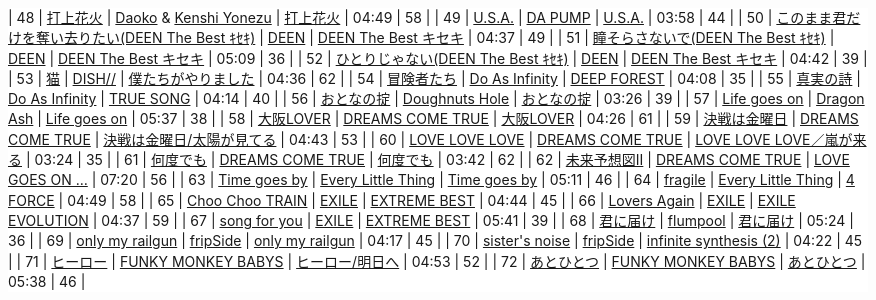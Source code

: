 | 48 | [打上花火](https://open.spotify.com/track/7pcTLUekZJQnzDOUDuExVJ) | [Daoko](https://open.spotify.com/artist/5Qeyh2XKoITt1mlEVtzazC) & [Kenshi Yonezu](https://open.spotify.com/artist/1snhtMLeb2DYoMOcVbb8iB) | [打上花火](https://open.spotify.com/album/1zIM9xHEOKU0rDCH6nIXQS) | 04:49 | 58 |
| 49 | [U.S.A.](https://open.spotify.com/track/4qZyuyqLoZ3CaH79rGvJFR) | [DA PUMP](https://open.spotify.com/artist/3NRXKeatDxKe4apH6XawKX) | [U.S.A.](https://open.spotify.com/album/5JHIxIELCICZwC08bLDiPp) | 03:58 | 44 |
| 50 | [このまま君だけを奪い去りたい(DEEN The Best ｷｾｷ)](https://open.spotify.com/track/33WCydZexZMmyRPpuu9cKy) | [DEEN](https://open.spotify.com/artist/1Tg3cYxIGONHrwVagR1QlG) | [DEEN The Best キセキ](https://open.spotify.com/album/6oqmnRHOSdxXL6onFyOxOv) | 04:37 | 49 |
| 51 | [瞳そらさないで(DEEN The Best ｷｾｷ)](https://open.spotify.com/track/7DgGuFGDHfKN8hRPJdAeNn) | [DEEN](https://open.spotify.com/artist/1Tg3cYxIGONHrwVagR1QlG) | [DEEN The Best キセキ](https://open.spotify.com/album/6oqmnRHOSdxXL6onFyOxOv) | 05:09 | 36 |
| 52 | [ひとりじゃない(DEEN The Best ｷｾｷ)](https://open.spotify.com/track/3euQ2mFq7yMowvspviacCD) | [DEEN](https://open.spotify.com/artist/1Tg3cYxIGONHrwVagR1QlG) | [DEEN The Best キセキ](https://open.spotify.com/album/6oqmnRHOSdxXL6onFyOxOv) | 04:42 | 39 |
| 53 | [猫](https://open.spotify.com/track/6sIx7Cn37DGEhjy9hBP8Gx) | [DISH//](https://open.spotify.com/artist/0jJmZHZHNe8n24Y33z5Nil) | [僕たちがやりました](https://open.spotify.com/album/0jf58OGRFXs8NG5hcUCJb0) | 04:36 | 62 |
| 54 | [冒険者たち](https://open.spotify.com/track/2py5vjyboDCOlh2HqpGmLo) | [Do As Infinity](https://open.spotify.com/artist/0gakJs5JAKmJZ4KnAHMh9i) | [DEEP FOREST](https://open.spotify.com/album/7ar6JdGSFW8nR1huPs9jJm) | 04:08 | 35 |
| 55 | [真実の詩](https://open.spotify.com/track/0XEHoRAvfEiExyBZN6r6WS) | [Do As Infinity](https://open.spotify.com/artist/0gakJs5JAKmJZ4KnAHMh9i) | [TRUE SONG](https://open.spotify.com/album/4CpfPiSP7TbTFIs1YWGVQS) | 04:14 | 40 |
| 56 | [おとなの掟](https://open.spotify.com/track/3G2DzmPlzbpNOBDT0WHpdG) | [Doughnuts Hole](https://open.spotify.com/artist/5zbLosbBSia5befO1WUzVB) | [おとなの掟](https://open.spotify.com/album/63gQ7tYn2bzszurmCq6zH9) | 03:26 | 39 |
| 57 | [Life goes on](https://open.spotify.com/track/1C6mGgM8tx4tf7Lofcy92S) | [Dragon Ash](https://open.spotify.com/artist/2wDlv5Qp9pffOqnO4vdn8L) | [Life goes on](https://open.spotify.com/album/749uLSmYjt4cPfSgUlMZGt) | 05:37 | 38 |
| 58 | [大阪LOVER](https://open.spotify.com/track/2WpgKrUoWaZHQLTgT6aZBF) | [DREAMS COME TRUE](https://open.spotify.com/artist/2mJOGcLR3aCHkM1uAF93or) | [大阪LOVER](https://open.spotify.com/album/0uH4fu7TXAnnrx4aRhSBln) | 04:26 | 61 |
| 59 | [決戦は金曜日](https://open.spotify.com/track/7iunyO2biewHVCt7ofOrtq) | [DREAMS COME TRUE](https://open.spotify.com/artist/2mJOGcLR3aCHkM1uAF93or) | [決戦は金曜日/太陽が見てる](https://open.spotify.com/album/561Yi6g09jRhg7DtuINKSn) | 04:43 | 53 |
| 60 | [LOVE LOVE LOVE](https://open.spotify.com/track/52ePLIg3jS8NgyUTVyyusK) | [DREAMS COME TRUE](https://open.spotify.com/artist/2mJOGcLR3aCHkM1uAF93or) | [LOVE LOVE LOVE／嵐が来る](https://open.spotify.com/album/3DjAUjjAdo9ksMAO8yNPp6) | 03:24 | 35 |
| 61 | [何度でも](https://open.spotify.com/track/6Qq8UOS6QzeSYFUVXC5wEB) | [DREAMS COME TRUE](https://open.spotify.com/artist/2mJOGcLR3aCHkM1uAF93or) | [何度でも](https://open.spotify.com/album/3FcfGyMdLymsntGZt7590R) | 03:42 | 62 |
| 62 | [未来予想図Ⅱ](https://open.spotify.com/track/00ReSyZX36w9I0WWCgycGJ) | [DREAMS COME TRUE](https://open.spotify.com/artist/2mJOGcLR3aCHkM1uAF93or) | [LOVE GOES ON …](https://open.spotify.com/album/38f88daDFddwPJp81IGfI8) | 07:20 | 56 |
| 63 | [Time goes by](https://open.spotify.com/track/42U3a7lBINr3ucPYcnFxQD) | [Every Little Thing](https://open.spotify.com/artist/7dZHl3ZmH21XpCwvcMlnml) | [Time goes by](https://open.spotify.com/album/6SLnDYZBCjj6CkOB6pZ4Rh) | 05:11 | 46 |
| 64 | [fragile](https://open.spotify.com/track/0mRm9OJxlTf7XNd1uT6BR5) | [Every Little Thing](https://open.spotify.com/artist/7dZHl3ZmH21XpCwvcMlnml) | [4 FORCE](https://open.spotify.com/album/6zXCBkn2CFYfEHjOK0F4Hf) | 04:49 | 58 |
| 65 | [Choo Choo TRAIN](https://open.spotify.com/track/6mPNH3gq9M3j99UPnISxm1) | [EXILE](https://open.spotify.com/artist/6zGmypGQUBXD4ZC9EbfMme) | [EXTREME BEST](https://open.spotify.com/album/6whaxzm5MNttT7nVl3XO8b) | 04:44 | 45 |
| 66 | [Lovers Again](https://open.spotify.com/track/4wLQr28uORriOx5rNM8by7) | [EXILE](https://open.spotify.com/artist/6zGmypGQUBXD4ZC9EbfMme) | [EXILE EVOLUTION](https://open.spotify.com/album/6DsVzVRUgKFFMPxiPM8cNC) | 04:37 | 59 |
| 67 | [song for you](https://open.spotify.com/track/4BZcmWwDcnNXQuVEaZA8a5) | [EXILE](https://open.spotify.com/artist/6zGmypGQUBXD4ZC9EbfMme) | [EXTREME BEST](https://open.spotify.com/album/6whaxzm5MNttT7nVl3XO8b) | 05:41 | 39 |
| 68 | [君に届け](https://open.spotify.com/track/4fiKVN0TDzTVr1OBvxGo8m) | [flumpool](https://open.spotify.com/artist/5Kpt1mryjiwHa9goYPQG1o) | [君に届け](https://open.spotify.com/album/0wMi2p8Le99BfRywCcjm3t) | 05:24 | 36 |
| 69 | [only my railgun](https://open.spotify.com/track/5Cn4uRFIFYHoj8vbRZfQqe) | [fripSide](https://open.spotify.com/artist/7ucOhItVkxNqunNLo8AkzN) | [only my railgun](https://open.spotify.com/album/6Tp2tV6P0tZgCQB12wX3NQ) | 04:17 | 45 |
| 70 | [sister's noise](https://open.spotify.com/track/1ririL34wcMHLjmsZaeUrY) | [fripSide](https://open.spotify.com/artist/7ucOhItVkxNqunNLo8AkzN) | [infinite synthesis (2)](https://open.spotify.com/album/5jyi8SCJ4p4J8cumCcTwGY) | 04:22 | 45 |
| 71 | [ヒーロー](https://open.spotify.com/track/5iSNxrAoctBnFfyz8J9bDO) | [FUNKY MONKEY BABYS](https://open.spotify.com/artist/6ecCVdF55fHdbVlAu1lJXU) | [ヒーロー/明日へ](https://open.spotify.com/album/6YT5IVqaNGwgxwTLlmtGij) | 04:53 | 52 |
| 72 | [あとひとつ](https://open.spotify.com/track/5Ba7niwvjbRuXThSLgef3U) | [FUNKY MONKEY BABYS](https://open.spotify.com/artist/6ecCVdF55fHdbVlAu1lJXU) | [あとひとつ](https://open.spotify.com/album/7lpGaIbt9of1RS4PnUEjmG) | 05:38 | 46 |